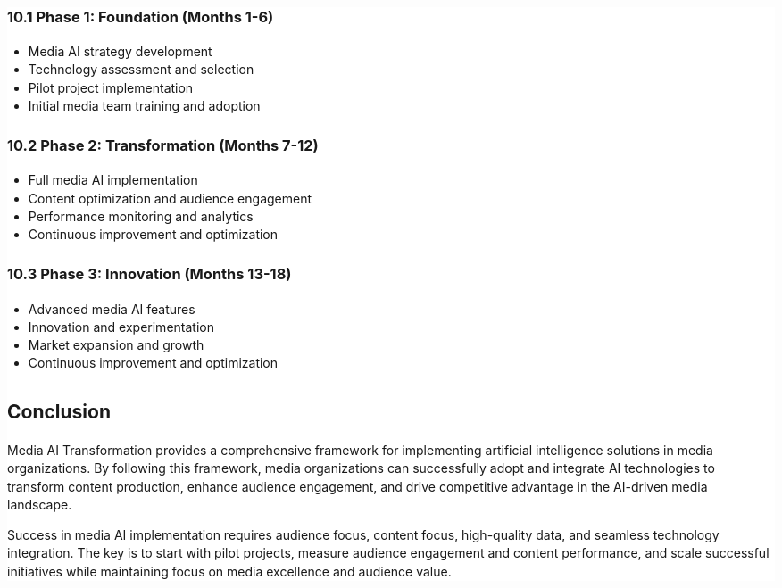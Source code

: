 ### 10.1 Phase 1: Foundation (Months 1-6)
- Media AI strategy development
- Technology assessment and selection
- Pilot project implementation
- Initial media team training and adoption

### 10.2 Phase 2: Transformation (Months 7-12)
- Full media AI implementation
- Content optimization and audience engagement
- Performance monitoring and analytics
- Continuous improvement and optimization

### 10.3 Phase 3: Innovation (Months 13-18)
- Advanced media AI features
- Innovation and experimentation
- Market expansion and growth
- Continuous improvement and optimization

## Conclusion

Media AI Transformation provides a comprehensive framework for implementing artificial intelligence solutions in media organizations. By following this framework, media organizations can successfully adopt and integrate AI technologies to transform content production, enhance audience engagement, and drive competitive advantage in the AI-driven media landscape.

Success in media AI implementation requires audience focus, content focus, high-quality data, and seamless technology integration. The key is to start with pilot projects, measure audience engagement and content performance, and scale successful initiatives while maintaining focus on media excellence and audience value.


